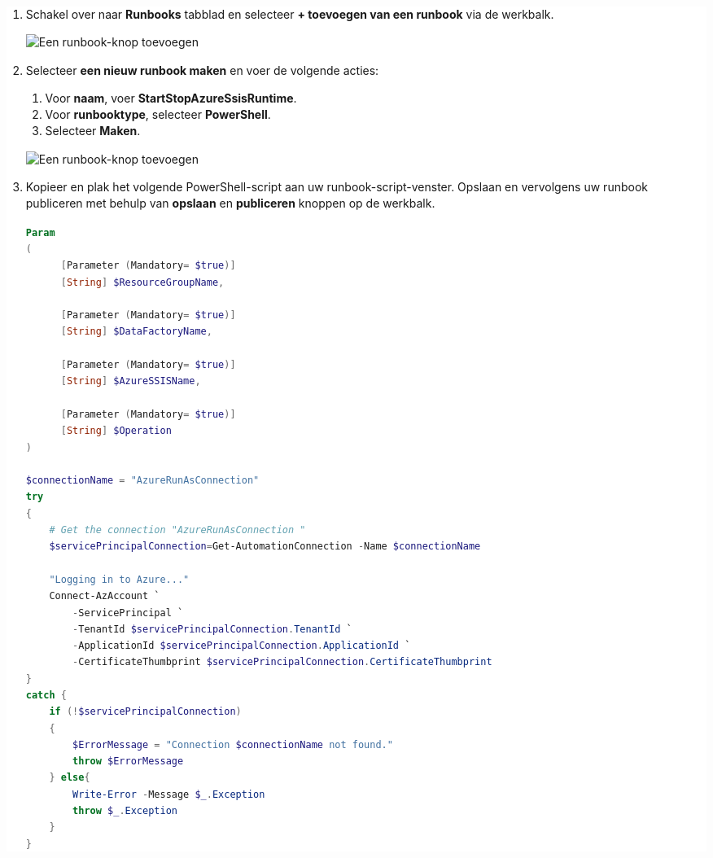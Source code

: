 1. Schakel over naar **Runbooks** tabblad en selecteer **+ toevoegen van een runbook** via de werkbalk. 

   ![Een runbook-knop toevoegen](./media/how-to-schedule-azure-ssis-integration-runtime/runbooks-window.png)
   
2. Selecteer **een nieuw runbook maken** en voer de volgende acties: 

    1. Voor **naam**, voer **StartStopAzureSsisRuntime**.
    2. Voor **runbooktype**, selecteer **PowerShell**.
    3. Selecteer **Maken**.
    
   ![Een runbook-knop toevoegen](./media/how-to-schedule-azure-ssis-integration-runtime/add-runbook-window.png)
   
3. Kopieer en plak het volgende PowerShell-script aan uw runbook-script-venster. Opslaan en vervolgens uw runbook publiceren met behulp van **opslaan** en **publiceren** knoppen op de werkbalk. 

    ```powershell
    Param
    (
          [Parameter (Mandatory= $true)]
          [String] $ResourceGroupName,
    
          [Parameter (Mandatory= $true)]
          [String] $DataFactoryName,
    
          [Parameter (Mandatory= $true)]
          [String] $AzureSSISName,
    
          [Parameter (Mandatory= $true)]
          [String] $Operation
    )
    
    $connectionName = "AzureRunAsConnection"
    try
    {
        # Get the connection "AzureRunAsConnection "
        $servicePrincipalConnection=Get-AutomationConnection -Name $connectionName         
    
        "Logging in to Azure..."
        Connect-AzAccount `
            -ServicePrincipal `
            -TenantId $servicePrincipalConnection.TenantId `
            -ApplicationId $servicePrincipalConnection.ApplicationId `
            -CertificateThumbprint $servicePrincipalConnection.CertificateThumbprint 
    }
    catch {
        if (!$servicePrincipalConnection)
        {
            $ErrorMessage = "Connection $connectionName not found."
            throw $ErrorMessage
        } else{
            Write-Error -Message $_.Exception
            throw $_.Exception
        }
    }
    